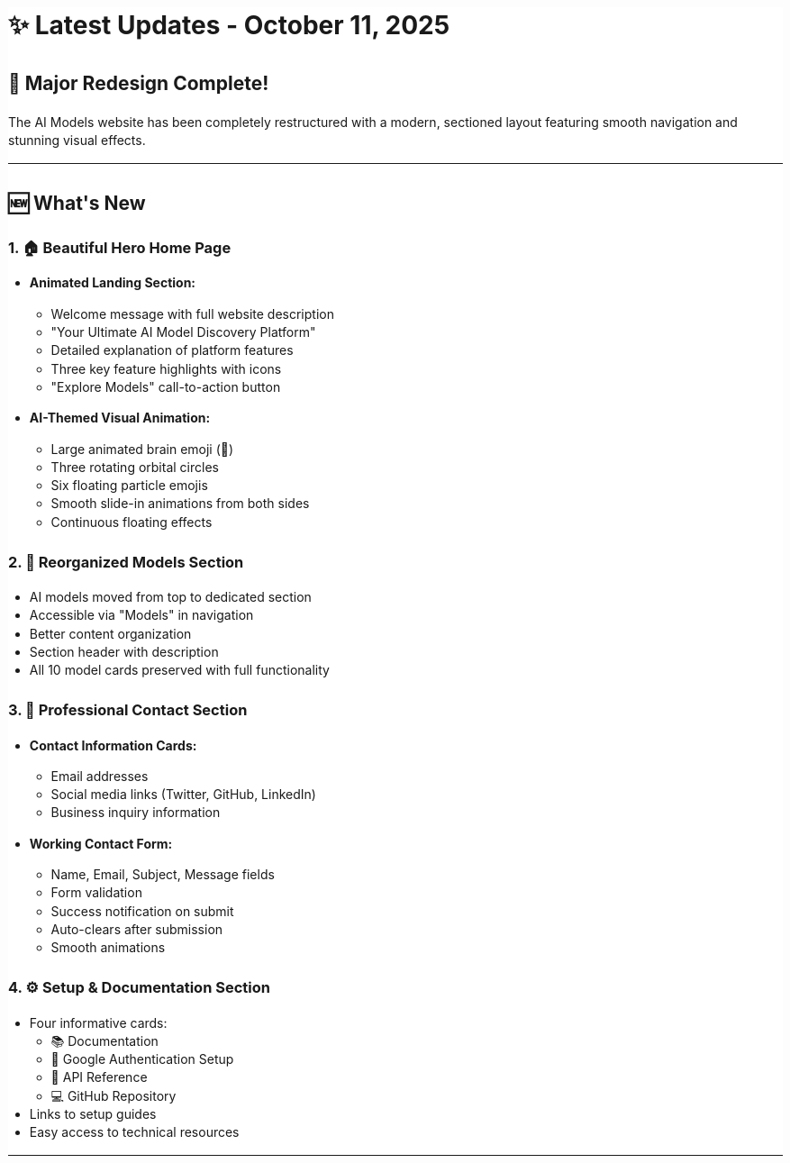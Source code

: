 # ✨ Latest Updates - October 11, 2025

## 🎯 Major Redesign Complete!

The AI Models website has been completely restructured with a modern, sectioned layout featuring smooth navigation and stunning visual effects.

---

## 🆕 What's New

### 1. **🏠 Beautiful Hero Home Page**
- **Animated Landing Section:**
  - Welcome message with full website description
  - "Your Ultimate AI Model Discovery Platform"
  - Detailed explanation of platform features
  - Three key feature highlights with icons
  - "Explore Models" call-to-action button

- **AI-Themed Visual Animation:**
  - Large animated brain emoji (🧠)
  - Three rotating orbital circles
  - Six floating particle emojis
  - Smooth slide-in animations from both sides
  - Continuous floating effects

### 2. **🔲 Reorganized Models Section**
- AI models moved from top to dedicated section
- Accessible via "Models" in navigation
- Better content organization
- Section header with description
- All 10 model cards preserved with full functionality

### 3. **💬 Professional Contact Section**
- **Contact Information Cards:**
  - Email addresses
  - Social media links (Twitter, GitHub, LinkedIn)
  - Business inquiry information

- **Working Contact Form:**
  - Name, Email, Subject, Message fields
  - Form validation
  - Success notification on submit
  - Auto-clears after submission
  - Smooth animations

### 4. **⚙️ Setup & Documentation Section**
- Four informative cards:
  - 📚 Documentation
  - 🔐 Google Authentication Setup
  - 📖 API Reference
  - 💻 GitHub Repository
- Links to setup guides
- Easy access to technical resources

---